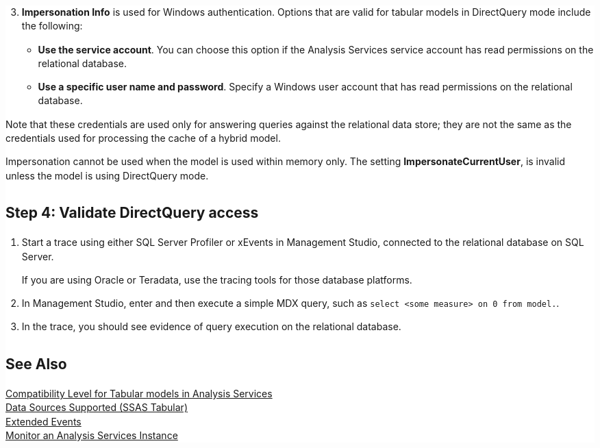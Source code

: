 3.  **Impersonation Info** is used for Windows authentication. Options that are valid for tabular models in DirectQuery mode include the following:  
  
    -   **Use the service account**. You can choose this option if the Analysis Services service account has read permissions on the relational database.  
  
    -   **Use a specific user name and password**. Specify a Windows user account that has read permissions on the relational database.  
  
 Note that these credentials are used only for answering queries against the relational data store; they are not the same as the credentials used for processing the cache of a hybrid model.  
  
 Impersonation cannot be used when the model is used within memory only. The setting **ImpersonateCurrentUser**, is invalid unless the model is using DirectQuery mode.  
  
## Step 4: Validate DirectQuery access  
  
1.  Start a trace using either SQL Server Profiler or xEvents in Management Studio, connected to the relational database on SQL Server.  
  
     If you are using Oracle or Teradata, use the tracing tools for those database platforms.  
  
2.  In Management Studio, enter and then execute a simple MDX query, such as `select <some measure> on 0 from model.`.  
  
3.  In the trace, you should see evidence of query execution on the relational database.  
  
## See Also  
 [Compatibility Level for Tabular models in Analysis Services](../../Topics\TopicNameNotContainA/Compatibility-Level-for-Tabular-models-in-Analysis-Services.md)   
 [Data Sources Supported &#40;SSAS Tabular&#41;](../Topic/Data%20Sources%20Supported%20\(SSAS%20Tabular\).md)   
 [Extended Events](../../Topics\TopicNameNotContainA/Extended-Events.md)   
 [Monitor an Analysis Services Instance](../../Topics\TopicNameNotContainA/Monitor-an-Analysis-Services-Instance.md)  
  
  